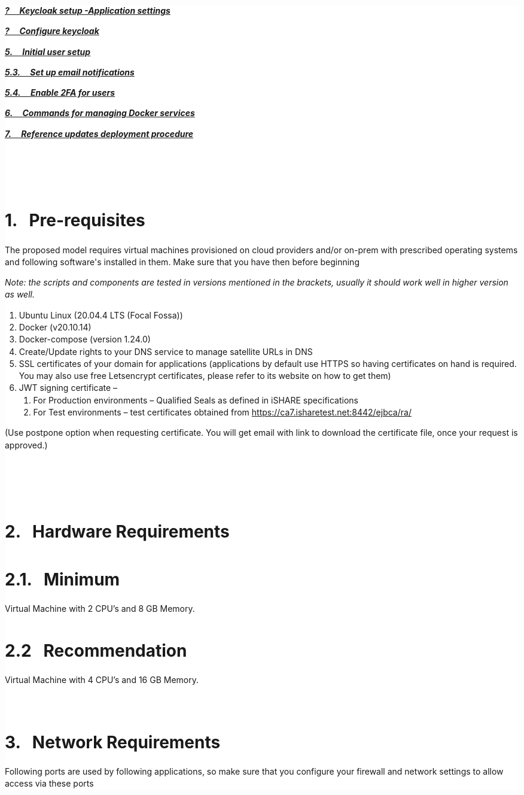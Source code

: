[***? &nbsp; &nbsp; Keycloak setup -Application settings***](#_Toc106354338)

[***? &nbsp; &nbsp; Configure keycloak***](#_Toc106354339)

[***5. &nbsp; &nbsp; Initial user setup***](#user_setup)

[***5.3. &nbsp; &nbsp; Set up email notifications***](#_Toc106354341)

[***5.4. &nbsp; &nbsp; Enable 2FA for users***](#_Toc106354342)

[***6. &nbsp; &nbsp; Commands for managing Docker services***](#_Toc106354343)

[***7. &nbsp; &nbsp; Reference updates deployment procedure***](#_Toc106354344)

<br> <br> <br>

# <a id="pre-requisites">  1. &nbsp; Pre-requisites </a>
The proposed model requires virtual machines provisioned on cloud providers and/or on-prem with prescribed operating systems and following software's installed in them. Make sure that you have then before beginning 

*Note: the scripts and components are tested in versions mentioned in the brackets, usually it should work well in higher version as well.*

1. Ubuntu Linux (20.04.4 LTS (Focal Fossa))
1. Docker (v20.10.14)
1. Docker-compose (version 1.24.0)
1. Create/Update rights to your DNS service to manage satellite URLs in DNS
1. SSL certificates of your domain for applications (applications by default use HTTPS so having certificates on hand is required. You may also use free Letsencrypt certificates, please refer to its website on how to get them)
1. JWT signing certificate – 
   1. For Production environments – Qualified Seals as defined in iSHARE specifications
   1. For Test environments – test certificates obtained from <https://ca7.isharetest.net:8442/ejbca/ra/>

(Use postpone option when requesting certificate. You will get email with link to download the certificate file, once your request is approved.)

<br><br><br>

# <a id="hardware-req"> 2. &nbsp; Hardware Requirements </a>   
# <a id="minimum"> 2.1. &nbsp; Minimum </a> 
Virtual Machine with 2 CPU’s and 8 GB Memory.
# <a id="recommendation"> 2.2 &nbsp; Recommendation </a>
Virtual Machine with 4 CPU’s and 16 GB Memory.

<br>

# <a id="network-req"> 3. &nbsp; Network Requirements </a>
Following ports are used by following applications, so make sure that you configure your firewall and network settings to allow access via these ports
